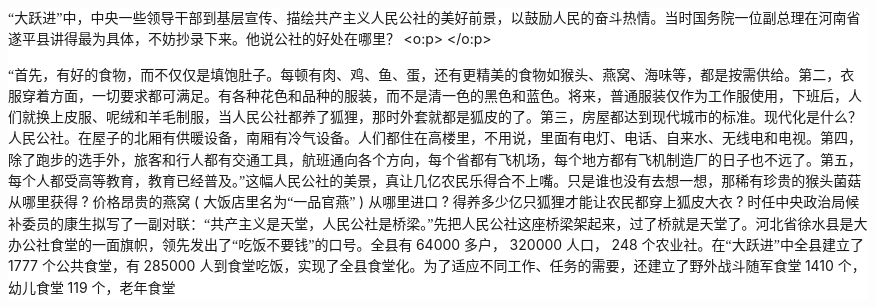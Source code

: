   <span lang="ZH-CN" style='font-family:宋体;mso-ascii-font-family:
"Times New Roman"'>
   “大跃进”中，中央一些领导干部到基层宣传、描绘共产主义人民公社的美好前景，以鼓励人民的奋斗热情。当时国务院一位副总理在河南省遂平县讲得最为具体，不妨抄录下来。他说公社的好处在哪里？
  </span>
  <o:p>
  </o:p>
 </p>
 <p class="MsoNormal">
  <span lang="ZH-CN" style='font-family:宋体;mso-ascii-font-family:
"Times New Roman"'>
   “首先，有好的食物，而不仅仅是填饱肚子。每顿有肉、鸡、鱼、蛋，还有更精美的食物如猴头、燕窝、海味等，都是按需供给。第二，衣服穿着方面，一切要求都可满足。有各种花色和品种的服装，而不是清一色的黑色和蓝色。将来，普通服装仅作为工作服使用，下班后，人们就换上皮服、呢绒和羊毛制服，当人民公社都养了狐狸，那时外套就都是狐皮的了。第三，房屋都达到现代城市的标准。现代化是什么？人民公社。在屋子的北厢有供暖设备，南厢有冷气设备。人们都住在高楼里，不用说，里面有电灯、电话、自来水、无线电和电视。第四，除了跑步的选手外，旅客和行人都有交通工具，航班通向各个方向，每个省都有飞机场，每个地方都有飞机制造厂的日子也不远了。第五，每个人都受高等教育，教育已经普及。”这幅人民公社的美景，真让几亿农民乐得合不上嘴。只是谁也没有去想一想，那稀有珍贵的猴头菌菇从哪里获得
  </span>
  ?
  <span lang="ZH-CN" style='font-family:宋体;mso-ascii-font-family:"Times New Roman"'>
   价格昂贵的燕窝
  </span>
  (
  <span lang="ZH-CN" style='font-family:宋体;mso-ascii-font-family:"Times New Roman"'>
   大饭店里名为“一品官燕”
  </span>
  )
  <span lang="ZH-CN" style='font-family:宋体;mso-ascii-font-family:"Times New Roman"'>
   从哪里进口
  </span>
  ?
  <span lang="ZH-CN" style='font-family:宋体;mso-ascii-font-family:"Times New Roman"'>
   得养多少亿只狐狸才能让农民都穿上狐皮大衣
  </span>
  ?
  <span lang="ZH-CN" style='font-family:宋体;mso-ascii-font-family:"Times New Roman"'>
   时任中央政治局候补委员的康生拟写了一副对联：“共产主义是天堂，人民公社是桥梁。”先把人民公社这座桥梁架起来，过了桥就是天堂了。河北省徐水县是大办公社食堂的一面旗帜，领先发出了“吃饭不要钱”的口号。全县有
  </span>
  64000
  <span lang="ZH-CN" style='font-family:宋体;mso-ascii-font-family:"Times New Roman"'>
   多户，
  </span>
  320000
  <span lang="ZH-CN" style='font-family:宋体;mso-ascii-font-family:"Times New Roman"'>
   人口，
  </span>
  248
  <span lang="ZH-CN" style='font-family:宋体;mso-ascii-font-family:"Times New Roman"'>
   个农业社。在“大跃进”中全县建立了
  </span>
  1777
  <span lang="ZH-CN" style='font-family:宋体;mso-ascii-font-family:"Times New Roman"'>
   个公共食堂，有
  </span>
  285000
  <span lang="ZH-CN" style='font-family:宋体;mso-ascii-font-family:"Times New Roman"'>
   人到食堂吃饭，实现了全县食堂化。为了适应不同工作、任务的需要，还建立了野外战斗随军食堂
  </span>
  1410
  <span lang="ZH-CN" style='font-family:宋体;mso-ascii-font-family:"Times New Roman"'>
   个，幼儿食堂
  </span>
  119
  <span lang="ZH-CN" style='font-family:宋体;mso-ascii-font-family:"Times New Roman"'>
   个，老年食堂
  </span>